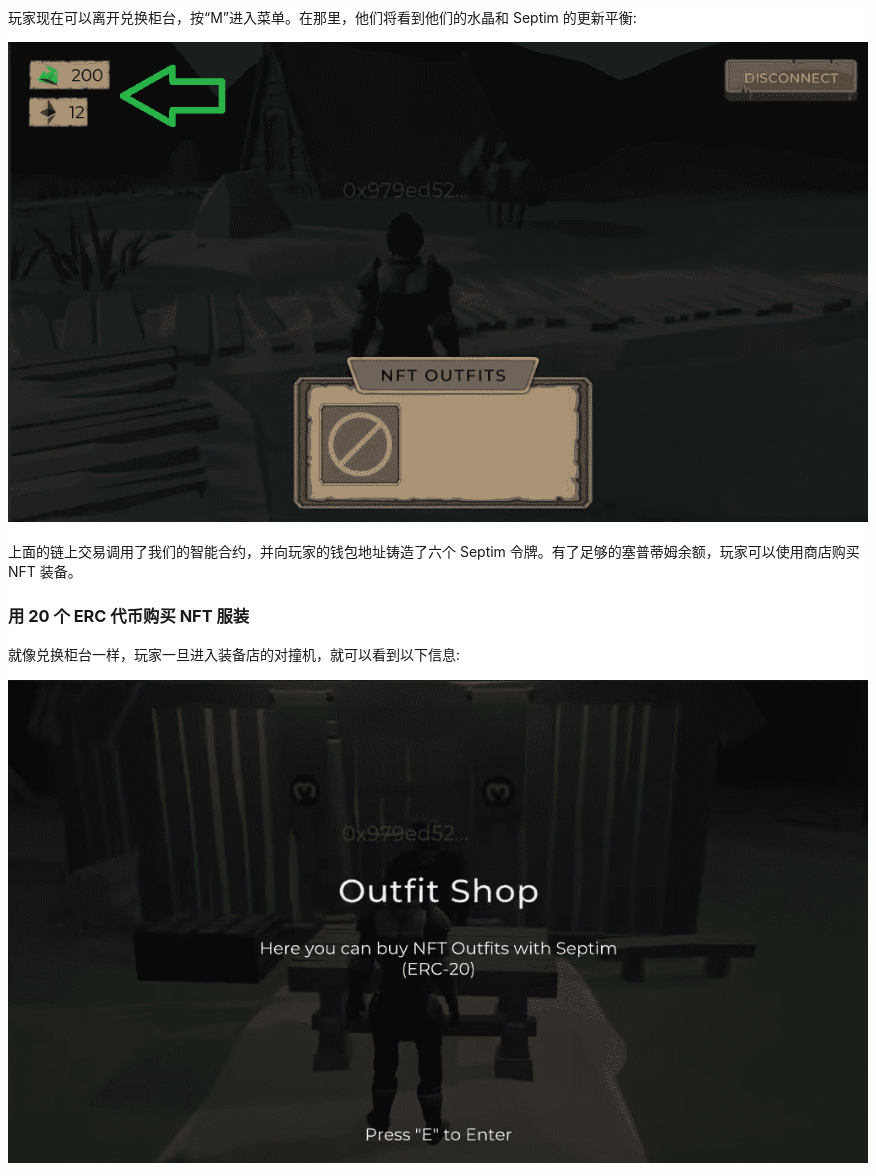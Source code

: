 玩家现在可以离开兑换柜台，按“M”进入菜单。在那里，他们将看到他们的水晶和 Septim 的更新平衡:

![](img/5a57a8fda0972d508ce47fd251665913.png)

上面的链上交易调用了我们的智能合约，并向玩家的钱包地址铸造了六个 Septim 令牌。有了足够的塞普蒂姆余额，玩家可以使用商店购买 NFT 装备。

### 用 20 个 ERC 代币购买 NFT 服装

就像兑换柜台一样，玩家一旦进入装备店的对撞机，就可以看到以下信息:

![](img/320dfb3bf06e2d7872252639e73f2ef5.png)
